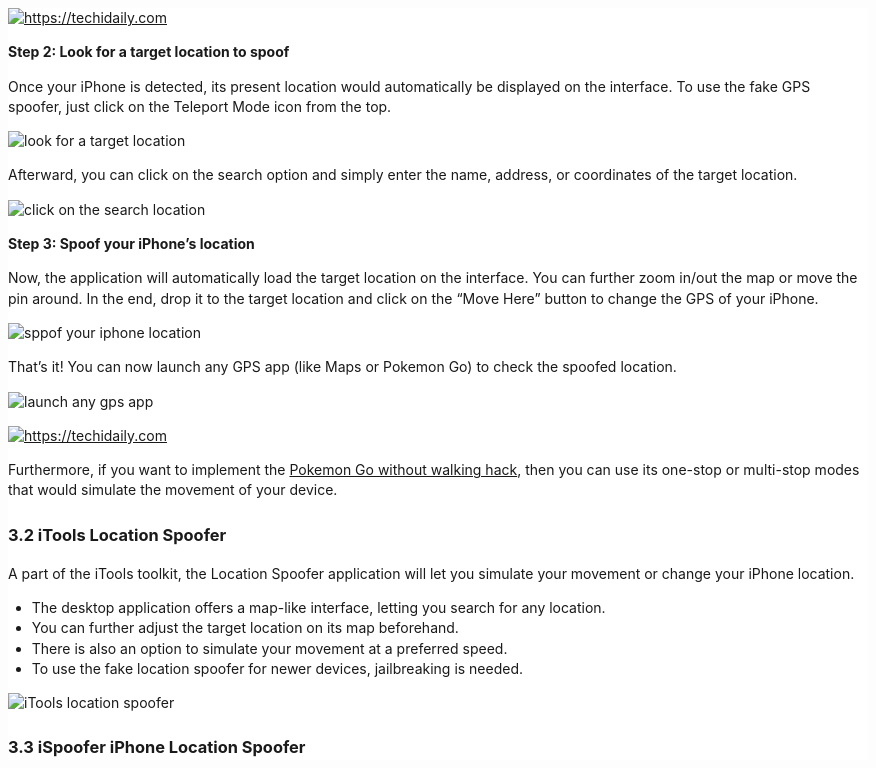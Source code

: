 <a href="https://aligracehair.sjv.io/c/5597632/2135396/19272" target="_top" id="2135396">
  <img src="//a.impactradius-go.com/display-ad/19272-2135396" border="0" alt="https://techidaily.com" width="160" height="90"/>
</a>
<img height="0" width="0" src="https://aligracehair.sjv.io/i/5597632/2135396/19272" style="position:absolute;visibility:hidden;" border="0" />


**Step 2: Look for a target location to spoof**

Once your iPhone is detected, its present location would automatically be displayed on the interface. To use the fake GPS spoofer, just click on the Teleport Mode icon from the top.

![look for a target location](https://images.wondershare.com/drfone/guide/virtual-location-03.png)

Afterward, you can click on the search option and simply enter the name, address, or coordinates of the target location.

![click on the search location](https://images.wondershare.com/drfone/guide/virtual-location-04.png)

**Step 3: Spoof your iPhone’s location**

Now, the application will automatically load the target location on the interface. You can further zoom in/out the map or move the pin around. In the end, drop it to the target location and click on the “Move Here” button to change the GPS of your iPhone.

![sppof your iphone location](https://images.wondershare.com/drfone/guide/virtual-location-05.png)

That’s it! You can now launch any GPS app (like Maps or Pokemon Go) to check the spoofed location.

![launch any gps app](https://images.wondershare.com/drfone/guide/virtual-location-07.png)


<a href="https://aligracehair.sjv.io/c/5597632/2135351/19272" target="_top" id="2135351">
  <img src="//a.impactradius-go.com/display-ad/19272-2135351" border="0" alt="https://techidaily.com" width="125" height="90"/>
</a>
<img height="0" width="0" src="https://aligracehair.sjv.io/i/5597632/2135351/19272" style="position:absolute;visibility:hidden;" border="0" />


Furthermore, if you want to implement the [Pokemon Go without walking hack](https://drfone.wondershare.com/virtual-location/pokemon-go-walking-hack.html), then you can use its one-stop or multi-stop modes that would simulate the movement of your device.

### 3.2 iTools Location Spoofer

A part of the iTools toolkit, the Location Spoofer application will let you simulate your movement or change your iPhone location.

- The desktop application offers a map-like interface, letting you search for any location.
- You can further adjust the target location on its map beforehand.
- There is also an option to simulate your movement at a preferred speed.
- To use the fake location spoofer for newer devices, jailbreaking is needed.

![iTools location spoofer](https://images.wondershare.com/drfone/2023/virtuallocation/location-spoofer-app-5.jpg)

### 3.3 iSpoofer iPhone Location Spoofer
